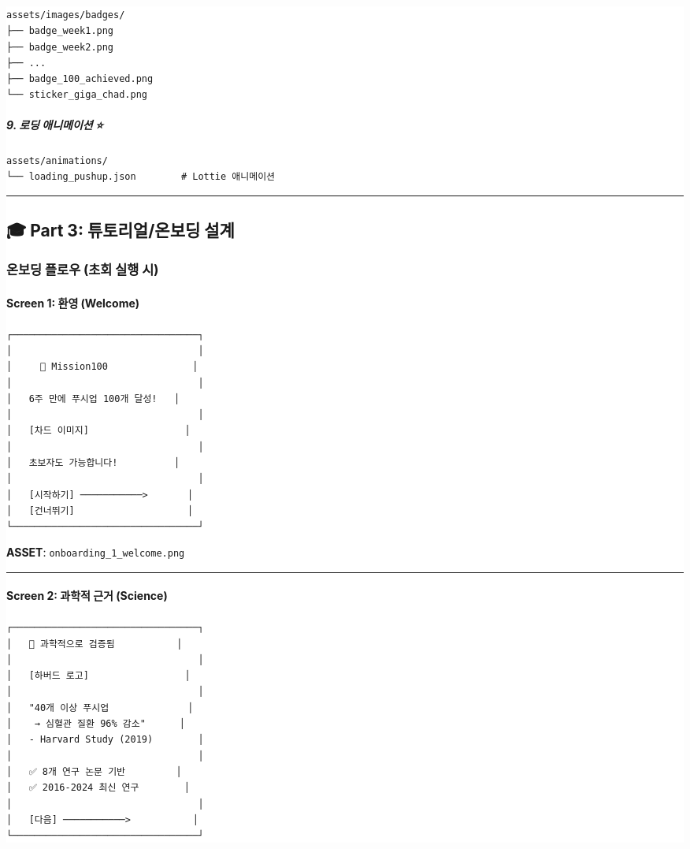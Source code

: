 ```
assets/images/badges/
├── badge_week1.png
├── badge_week2.png
├── ...
├── badge_100_achieved.png
└── sticker_giga_chad.png
```

##### 9. 로딩 애니메이션 ⭐
```
assets/animations/
└── loading_pushup.json        # Lottie 애니메이션
```

---

## 🎓 Part 3: 튜토리얼/온보딩 설계

### 온보딩 플로우 (초회 실행 시)

#### Screen 1: 환영 (Welcome)
```
┌─────────────────────────────────┐
│                                 │
│     💪 Mission100               │
│                                 │
│   6주 만에 푸시업 100개 달성!   │
│                                 │
│   [차드 이미지]                 │
│                                 │
│   초보자도 가능합니다!          │
│                                 │
│   [시작하기] ───────────>       │
│   [건너뛰기]                    │
└─────────────────────────────────┘
```

**ASSET**: `onboarding_1_welcome.png`

---

#### Screen 2: 과학적 근거 (Science)
```
┌─────────────────────────────────┐
│   🔬 과학적으로 검증됨           │
│                                 │
│   [하버드 로고]                 │
│                                 │
│   "40개 이상 푸시업              │
│    → 심혈관 질환 96% 감소"      │
│   - Harvard Study (2019)        │
│                                 │
│   ✅ 8개 연구 논문 기반         │
│   ✅ 2016-2024 최신 연구        │
│                                 │
│   [다음] ───────────>           │
└─────────────────────────────────┘
```

